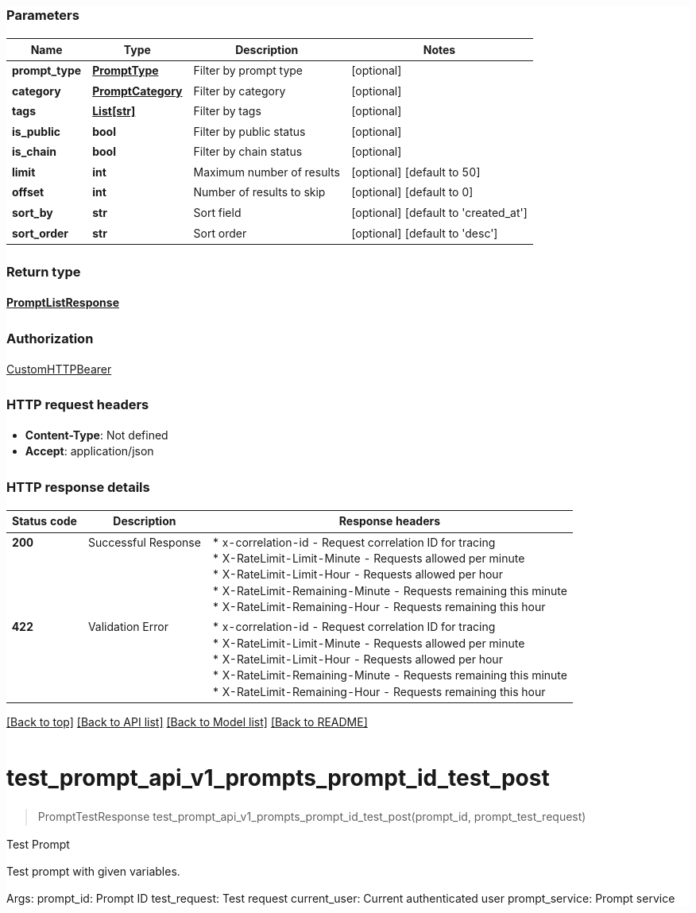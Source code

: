 ### Parameters


Name | Type | Description  | Notes
------------- | ------------- | ------------- | -------------
 **prompt_type** | [**PromptType**](.md)| Filter by prompt type | [optional] 
 **category** | [**PromptCategory**](.md)| Filter by category | [optional] 
 **tags** | [**List[str]**](str.md)| Filter by tags | [optional] 
 **is_public** | **bool**| Filter by public status | [optional] 
 **is_chain** | **bool**| Filter by chain status | [optional] 
 **limit** | **int**| Maximum number of results | [optional] [default to 50]
 **offset** | **int**| Number of results to skip | [optional] [default to 0]
 **sort_by** | **str**| Sort field | [optional] [default to &#39;created_at&#39;]
 **sort_order** | **str**| Sort order | [optional] [default to &#39;desc&#39;]

### Return type

[**PromptListResponse**](PromptListResponse.md)

### Authorization

[CustomHTTPBearer](../README.md#CustomHTTPBearer)

### HTTP request headers

 - **Content-Type**: Not defined
 - **Accept**: application/json

### HTTP response details

| Status code | Description | Response headers |
|-------------|-------------|------------------|
**200** | Successful Response |  * x-correlation-id - Request correlation ID for tracing <br>  * X-RateLimit-Limit-Minute - Requests allowed per minute <br>  * X-RateLimit-Limit-Hour - Requests allowed per hour <br>  * X-RateLimit-Remaining-Minute - Requests remaining this minute <br>  * X-RateLimit-Remaining-Hour - Requests remaining this hour <br>  |
**422** | Validation Error |  * x-correlation-id - Request correlation ID for tracing <br>  * X-RateLimit-Limit-Minute - Requests allowed per minute <br>  * X-RateLimit-Limit-Hour - Requests allowed per hour <br>  * X-RateLimit-Remaining-Minute - Requests remaining this minute <br>  * X-RateLimit-Remaining-Hour - Requests remaining this hour <br>  |

[[Back to top]](#) [[Back to API list]](../README.md#documentation-for-api-endpoints) [[Back to Model list]](../README.md#documentation-for-models) [[Back to README]](../README.md)

# **test_prompt_api_v1_prompts_prompt_id_test_post**
> PromptTestResponse test_prompt_api_v1_prompts_prompt_id_test_post(prompt_id, prompt_test_request)

Test Prompt

Test prompt with given variables.

Args:
    prompt_id: Prompt ID
    test_request: Test request
    current_user: Current authenticated user
    prompt_service: Prompt service
